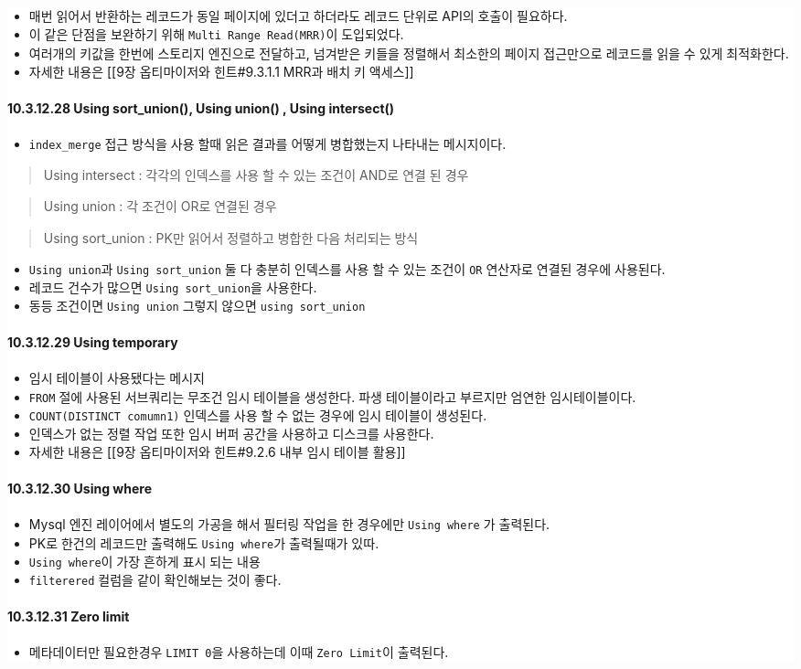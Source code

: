 - 매번 읽어서 반환하는 레코드가 동일 페이지에 있더고 하더라도 레코드 단위로 API의 호출이 필요하다.
- 이 같은 단점을 보완하기 위해 `Multi Range Read(MRR)`이 도입되었다.
- 여러개의 키값을 한번에 스토리지 엔진으로 전달하고, 넘겨받은 키들을 정렬해서 최소한의 페이지 접근만으로 레코드를 읽을 수 있게 최적화한다.
- 자세한 내용은 [[9장 옵티마이저와 힌트#9.3.1.1 MRR과 배치 키 액세스]]

#### 10.3.12.28 Using sort_union(), Using union() , Using intersect()
- `index_merge` 접근 방식을 사용 할때 읽은 결과를 어떻게 병합했는지 나타내는 메시지이다.

> Using intersect : 각각의 인덱스를 사용 할 수 있는 조건이 AND로 연결 된 경우

> Using union : 각 조건이 OR로 연결된 경우

> Using sort_union : PK만 읽어서 정렬하고 병합한 다음 처리되는 방식

- `Using union`과 `Using sort_union` 둘 다 충분히 인덱스를 사용 할 수 있는 조건이 `OR` 연산자로 연결된 경우에 사용된다.
- 레코드 건수가 많으면 `Using sort_union`을 사용한다.
- 동등 조건이면 `Using union` 그렇지 않으면 `using sort_union`
#### 10.3.12.29 Using temporary

- 임시 테이블이 사용됐다는 메시지
- `FROM` 절에 사용된 서브쿼리는 무조건 임시 테이블을 생성한다. 파생 테이블이라고 부르지만 엄연한 임시테이블이다.
- `COUNT(DISTINCT comumn1)` 인덱스를 사용 할 수 없는 경우에 임시 테이블이 생성된다.
- 인덱스가 없는 정렬 작업 또한 임시 버퍼 공간을 사용하고 디스크를 사용한다.
- 자세한 내용은 [[9장 옵티마이저와 힌트#9.2.6 내부 임시 테이블 활용]]

#### 10.3.12.30 Using where
- Mysql 엔진 레이어에서 별도의 가공을 해서 필터링 작업을 한 경우에만 `Using where` 가 출력된다.
- PK로 한건의 레코드만 출력해도 `Using where`가 출력될때가 있따.
- `Using where`이 가장 흔하게 표시 되는 내용
-  `filterered` 컬럼을 같이 확인해보는 것이 좋다.

#### 10.3.12.31 Zero limit
- 메타데이터만 필요한경우 `LIMIT 0`을 사용하는데 이때 `Zero Limit`이 출력된다.